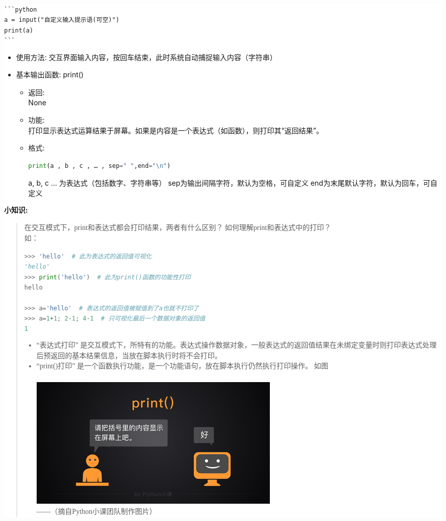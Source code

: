     ```python
    a = input("自定义输入提示语(可空)")
    print(a)
    ```
  - 使用方法: 交互界面输入内容，按回车结束，此时系统自动捕捉输入内容（字符串）
  
- 基本输出函数: print()
  - 返回:   
    None
  - 功能:   
    打印显示表达式运算结果于屏幕。如果是内容是一个表达式（如函数），则打印其“返回结果”。
  - 格式:

    ```python
    print(a , b , c , … , sep=" ",end="\n")
    ```
    a, b, c ... 为表达式（包括数字、字符串等）
    sep为输出间隔字符，默认为空格，可自定义
    end为末尾默认字符，默认为回车，可自定义

<font  face="仿宋">

**小知识:**

> 在交互模式下，print和表达式都会打印结果，两者有什么区别？ 如何理解print和表达式中的打印？  
> 如：
> 
> ```python
> >>> 'hello'  # 此为表达式的返回值可视化
> 'hello'
> >>> print('hello')  # 此为print()函数的功能性打印
> hello
> 
> >>> a='hello'  # 表达式的返回值被赋值到了a也就不打印了
> >>> a=1+1; 2-1; 4-1  # 只可视化最后一个数据对象的返回值
> 1
> ```
> 
> - “表达式打印” 是交互模式下，所特有的功能。表达式操作数据对象，一般表达式的返回值结果在未绑定变量时则打印表达式处理后预返回的基本结果信息，当放在脚本执行时将不会打印。  
> - “print()打印” 是一个函数执行功能，是一个功能语句，放在脚本执行仍然执行打印操作。
> 如图<br>  
> ![](img/c1_p.png)  
> ——（摘自Python小课团队制作图片）
